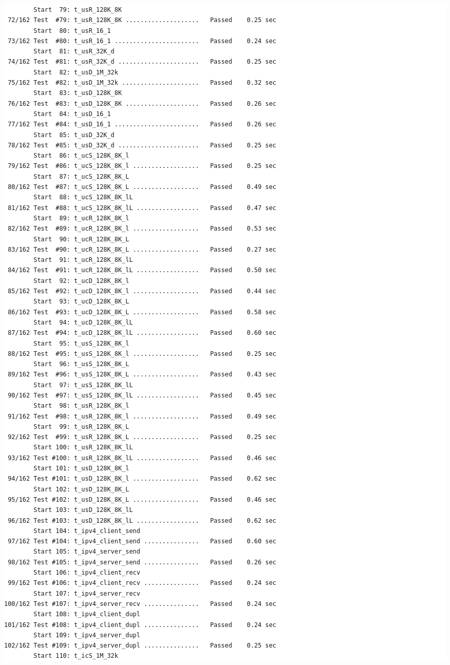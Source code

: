 ```shell
        Start  79: t_usR_128K_8K
 72/162 Test  #79: t_usR_128K_8K ....................   Passed    0.25 sec
        Start  80: t_usR_16_1
 73/162 Test  #80: t_usR_16_1 .......................   Passed    0.24 sec
        Start  81: t_usR_32K_d
 74/162 Test  #81: t_usR_32K_d ......................   Passed    0.25 sec
        Start  82: t_usD_1M_32k
 75/162 Test  #82: t_usD_1M_32k .....................   Passed    0.32 sec
        Start  83: t_usD_128K_8K
 76/162 Test  #83: t_usD_128K_8K ....................   Passed    0.26 sec
        Start  84: t_usD_16_1
 77/162 Test  #84: t_usD_16_1 .......................   Passed    0.26 sec
        Start  85: t_usD_32K_d
 78/162 Test  #85: t_usD_32K_d ......................   Passed    0.25 sec
        Start  86: t_ucS_128K_8K_l
 79/162 Test  #86: t_ucS_128K_8K_l ..................   Passed    0.25 sec
        Start  87: t_ucS_128K_8K_L
 80/162 Test  #87: t_ucS_128K_8K_L ..................   Passed    0.49 sec
        Start  88: t_ucS_128K_8K_lL
 81/162 Test  #88: t_ucS_128K_8K_lL .................   Passed    0.47 sec
        Start  89: t_ucR_128K_8K_l
 82/162 Test  #89: t_ucR_128K_8K_l ..................   Passed    0.53 sec
        Start  90: t_ucR_128K_8K_L
 83/162 Test  #90: t_ucR_128K_8K_L ..................   Passed    0.27 sec
        Start  91: t_ucR_128K_8K_lL
 84/162 Test  #91: t_ucR_128K_8K_lL .................   Passed    0.50 sec
        Start  92: t_ucD_128K_8K_l
 85/162 Test  #92: t_ucD_128K_8K_l ..................   Passed    0.44 sec
        Start  93: t_ucD_128K_8K_L
 86/162 Test  #93: t_ucD_128K_8K_L ..................   Passed    0.58 sec
        Start  94: t_ucD_128K_8K_lL
 87/162 Test  #94: t_ucD_128K_8K_lL .................   Passed    0.60 sec
        Start  95: t_usS_128K_8K_l
 88/162 Test  #95: t_usS_128K_8K_l ..................   Passed    0.25 sec
        Start  96: t_usS_128K_8K_L
 89/162 Test  #96: t_usS_128K_8K_L ..................   Passed    0.43 sec
        Start  97: t_usS_128K_8K_lL
 90/162 Test  #97: t_usS_128K_8K_lL .................   Passed    0.45 sec
        Start  98: t_usR_128K_8K_l
 91/162 Test  #98: t_usR_128K_8K_l ..................   Passed    0.49 sec
        Start  99: t_usR_128K_8K_L
 92/162 Test  #99: t_usR_128K_8K_L ..................   Passed    0.25 sec
        Start 100: t_usR_128K_8K_lL
 93/162 Test #100: t_usR_128K_8K_lL .................   Passed    0.46 sec
        Start 101: t_usD_128K_8K_l
 94/162 Test #101: t_usD_128K_8K_l ..................   Passed    0.62 sec
        Start 102: t_usD_128K_8K_L
 95/162 Test #102: t_usD_128K_8K_L ..................   Passed    0.46 sec
        Start 103: t_usD_128K_8K_lL
 96/162 Test #103: t_usD_128K_8K_lL .................   Passed    0.62 sec
        Start 104: t_ipv4_client_send
 97/162 Test #104: t_ipv4_client_send ...............   Passed    0.60 sec
        Start 105: t_ipv4_server_send
 98/162 Test #105: t_ipv4_server_send ...............   Passed    0.26 sec
        Start 106: t_ipv4_client_recv
 99/162 Test #106: t_ipv4_client_recv ...............   Passed    0.24 sec
        Start 107: t_ipv4_server_recv
100/162 Test #107: t_ipv4_server_recv ...............   Passed    0.24 sec
        Start 108: t_ipv4_client_dupl
101/162 Test #108: t_ipv4_client_dupl ...............   Passed    0.24 sec
        Start 109: t_ipv4_server_dupl
102/162 Test #109: t_ipv4_server_dupl ...............   Passed    0.25 sec
        Start 110: t_icS_1M_32k
```